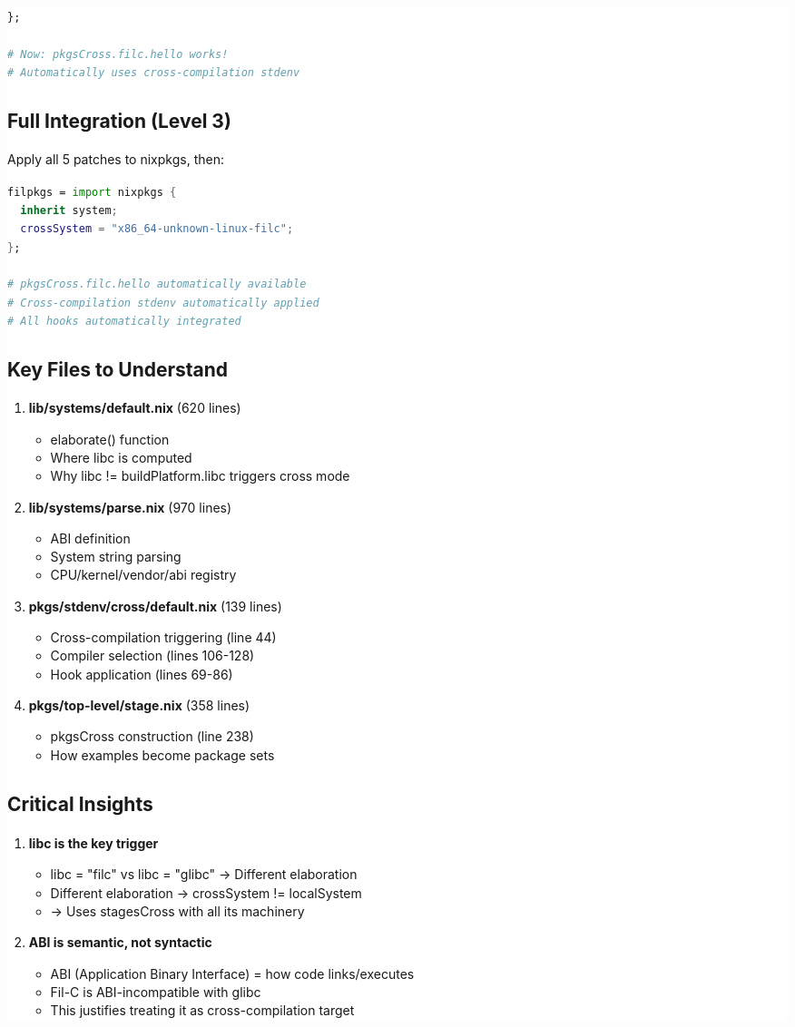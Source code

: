 ```nix
};

# Now: pkgsCross.filc.hello works!
# Automatically uses cross-compilation stdenv
```

## Full Integration (Level 3)

Apply all 5 patches to nixpkgs, then:

```nix
filpkgs = import nixpkgs {
  inherit system;
  crossSystem = "x86_64-unknown-linux-filc";
};

# pkgsCross.filc.hello automatically available
# Cross-compilation stdenv automatically applied
# All hooks automatically integrated
```

## Key Files to Understand

1. **lib/systems/default.nix** (620 lines)
   - elaborate() function
   - Where libc is computed
   - Why libc != buildPlatform.libc triggers cross mode

2. **lib/systems/parse.nix** (970 lines)
   - ABI definition
   - System string parsing
   - CPU/kernel/vendor/abi registry

3. **pkgs/stdenv/cross/default.nix** (139 lines)
   - Cross-compilation triggering (line 44)
   - Compiler selection (lines 106-128)
   - Hook application (lines 69-86)

4. **pkgs/top-level/stage.nix** (358 lines)
   - pkgsCross construction (line 238)
   - How examples become package sets

## Critical Insights

1. **libc is the key trigger**
   - libc = "filc" vs libc = "glibc" → Different elaboration
   - Different elaboration → crossSystem != localSystem
   - → Uses stagesCross with all its machinery

2. **ABI is semantic, not syntactic**
   - ABI (Application Binary Interface) = how code links/executes
   - Fil-C is ABI-incompatible with glibc
   - This justifies treating it as cross-compilation target
